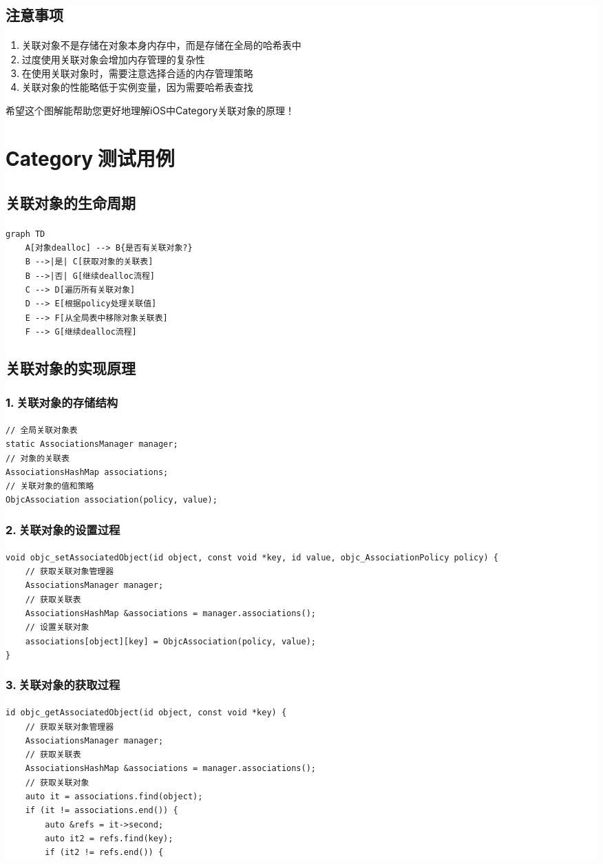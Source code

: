## 注意事项

1. 关联对象不是存储在对象本身内存中，而是存储在全局的哈希表中
2. 过度使用关联对象会增加内存管理的复杂性
3. 在使用关联对象时，需要注意选择合适的内存管理策略
4. 关联对象的性能略低于实例变量，因为需要哈希表查找

希望这个图解能帮助您更好地理解iOS中Category关联对象的原理！

# Category 测试用例

## 关联对象的生命周期

```mermaid
graph TD
    A[对象dealloc] --> B{是否有关联对象?}
    B -->|是| C[获取对象的关联表]
    B -->|否| G[继续dealloc流程]
    C --> D[遍历所有关联对象]
    D --> E[根据policy处理关联值]
    E --> F[从全局表中移除对象关联表]
    F --> G[继续dealloc流程]
```

## 关联对象的实现原理

### 1. 关联对象的存储结构
```objc
// 全局关联对象表
static AssociationsManager manager;
// 对象的关联表
AssociationsHashMap associations;
// 关联对象的值和策略
ObjcAssociation association(policy, value);
```

### 2. 关联对象的设置过程
```objc
void objc_setAssociatedObject(id object, const void *key, id value, objc_AssociationPolicy policy) {
    // 获取关联对象管理器
    AssociationsManager manager;
    // 获取关联表
    AssociationsHashMap &associations = manager.associations();
    // 设置关联对象
    associations[object][key] = ObjcAssociation(policy, value);
}
```

### 3. 关联对象的获取过程
```objc
id objc_getAssociatedObject(id object, const void *key) {
    // 获取关联对象管理器
    AssociationsManager manager;
    // 获取关联表
    AssociationsHashMap &associations = manager.associations();
    // 获取关联对象
    auto it = associations.find(object);
    if (it != associations.end()) {
        auto &refs = it->second;
        auto it2 = refs.find(key);
        if (it2 != refs.end()) {
```